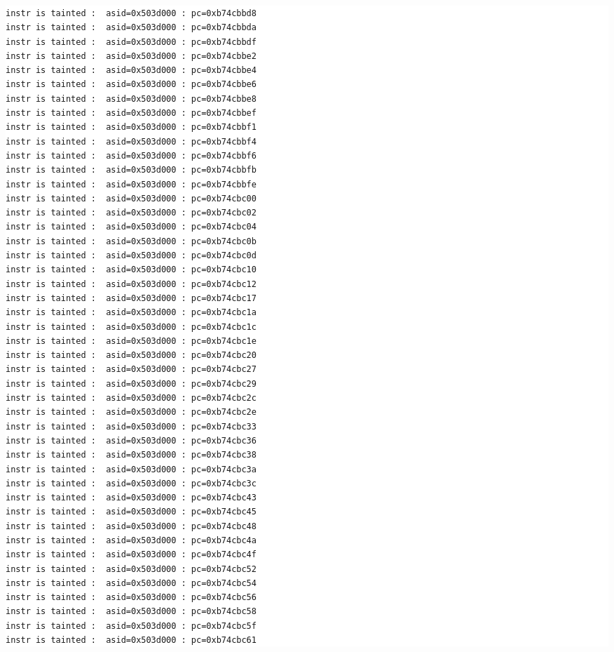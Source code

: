     instr is tainted :  asid=0x503d000 : pc=0xb74cbbd8                                                                             
    instr is tainted :  asid=0x503d000 : pc=0xb74cbbda                                                                             
    instr is tainted :  asid=0x503d000 : pc=0xb74cbbdf                                                                             
    instr is tainted :  asid=0x503d000 : pc=0xb74cbbe2                                                                             
    instr is tainted :  asid=0x503d000 : pc=0xb74cbbe4                                                                             
    instr is tainted :  asid=0x503d000 : pc=0xb74cbbe6                                                                             
    instr is tainted :  asid=0x503d000 : pc=0xb74cbbe8                                                                             
    instr is tainted :  asid=0x503d000 : pc=0xb74cbbef                                                                             
    instr is tainted :  asid=0x503d000 : pc=0xb74cbbf1                                                                             
    instr is tainted :  asid=0x503d000 : pc=0xb74cbbf4                                                                             
    instr is tainted :  asid=0x503d000 : pc=0xb74cbbf6                                                                             
    instr is tainted :  asid=0x503d000 : pc=0xb74cbbfb                                                                             
    instr is tainted :  asid=0x503d000 : pc=0xb74cbbfe                                                                             
    instr is tainted :  asid=0x503d000 : pc=0xb74cbc00                                                                             
    instr is tainted :  asid=0x503d000 : pc=0xb74cbc02                                                                             
    instr is tainted :  asid=0x503d000 : pc=0xb74cbc04                                                                             
    instr is tainted :  asid=0x503d000 : pc=0xb74cbc0b                                                                             
    instr is tainted :  asid=0x503d000 : pc=0xb74cbc0d                                                                             
    instr is tainted :  asid=0x503d000 : pc=0xb74cbc10                                                                             
    instr is tainted :  asid=0x503d000 : pc=0xb74cbc12                                                                             
    instr is tainted :  asid=0x503d000 : pc=0xb74cbc17                                                                             
    instr is tainted :  asid=0x503d000 : pc=0xb74cbc1a                                                                             
    instr is tainted :  asid=0x503d000 : pc=0xb74cbc1c                                                                             
    instr is tainted :  asid=0x503d000 : pc=0xb74cbc1e                                                                             
    instr is tainted :  asid=0x503d000 : pc=0xb74cbc20                                                                             
    instr is tainted :  asid=0x503d000 : pc=0xb74cbc27                                                                             
    instr is tainted :  asid=0x503d000 : pc=0xb74cbc29                                                                             
    instr is tainted :  asid=0x503d000 : pc=0xb74cbc2c                                                                             
    instr is tainted :  asid=0x503d000 : pc=0xb74cbc2e                                                                             
    instr is tainted :  asid=0x503d000 : pc=0xb74cbc33                                                                             
    instr is tainted :  asid=0x503d000 : pc=0xb74cbc36                                                                             
    instr is tainted :  asid=0x503d000 : pc=0xb74cbc38                                                                             
    instr is tainted :  asid=0x503d000 : pc=0xb74cbc3a                                                                             
    instr is tainted :  asid=0x503d000 : pc=0xb74cbc3c                                                                             
    instr is tainted :  asid=0x503d000 : pc=0xb74cbc43                                                                             
    instr is tainted :  asid=0x503d000 : pc=0xb74cbc45                                                                             
    instr is tainted :  asid=0x503d000 : pc=0xb74cbc48                                                                             
    instr is tainted :  asid=0x503d000 : pc=0xb74cbc4a                                                                             
    instr is tainted :  asid=0x503d000 : pc=0xb74cbc4f                                                                             
    instr is tainted :  asid=0x503d000 : pc=0xb74cbc52                                                                             
    instr is tainted :  asid=0x503d000 : pc=0xb74cbc54                                                                             
    instr is tainted :  asid=0x503d000 : pc=0xb74cbc56                                                                             
    instr is tainted :  asid=0x503d000 : pc=0xb74cbc58                                                                             
    instr is tainted :  asid=0x503d000 : pc=0xb74cbc5f                                                                             
    instr is tainted :  asid=0x503d000 : pc=0xb74cbc61                                                                             